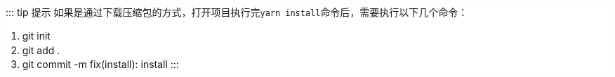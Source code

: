 ::: tip 提示
如果是通过下载压缩包的方式，打开项目执行完`yarn install`命令后，需要执行以下几个命令：

1. git init
2. git add .
3. git commit -m fix(install): install
:::